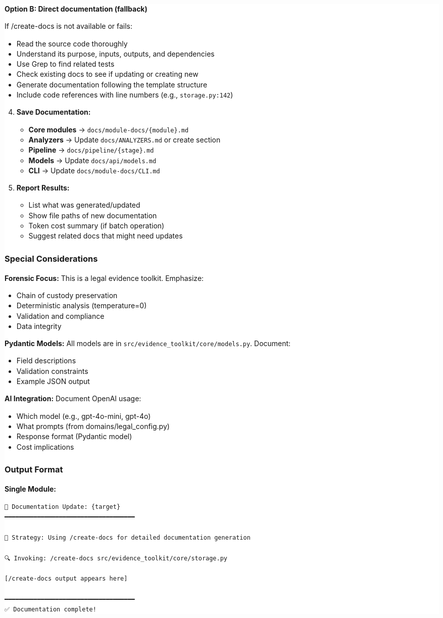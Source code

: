    **Option B: Direct documentation (fallback)**

   If /create-docs is not available or fails:
   - Read the source code thoroughly
   - Understand its purpose, inputs, outputs, and dependencies
   - Use Grep to find related tests
   - Check existing docs to see if updating or creating new
   - Generate documentation following the template structure
   - Include code references with line numbers (e.g., `storage.py:142`)

4. **Save Documentation:**
   - **Core modules** → `docs/module-docs/{module}.md`
   - **Analyzers** → Update `docs/ANALYZERS.md` or create section
   - **Pipeline** → `docs/pipeline/{stage}.md`
   - **Models** → Update `docs/api/models.md`
   - **CLI** → Update `docs/module-docs/CLI.md`

5. **Report Results:**
   - List what was generated/updated
   - Show file paths of new documentation
   - Token cost summary (if batch operation)
   - Suggest related docs that might need updates

### Special Considerations

**Forensic Focus:**
This is a legal evidence toolkit. Emphasize:
- Chain of custody preservation
- Deterministic analysis (temperature=0)
- Validation and compliance
- Data integrity

**Pydantic Models:**
All models are in `src/evidence_toolkit/core/models.py`. Document:
- Field descriptions
- Validation constraints
- Example JSON output

**AI Integration:**
Document OpenAI usage:
- Which model (e.g., gpt-4o-mini, gpt-4o)
- What prompts (from domains/legal_config.py)
- Response format (Pydantic model)
- Cost implications

### Output Format

**Single Module:**
```
📝 Documentation Update: {target}
━━━━━━━━━━━━━━━━━━━━━━━━━━━━━━━━━━━━

🔧 Strategy: Using /create-docs for detailed documentation generation

🔍 Invoking: /create-docs src/evidence_toolkit/core/storage.py

[/create-docs output appears here]

━━━━━━━━━━━━━━━━━━━━━━━━━━━━━━━━━━━━
✅ Documentation complete!
```
